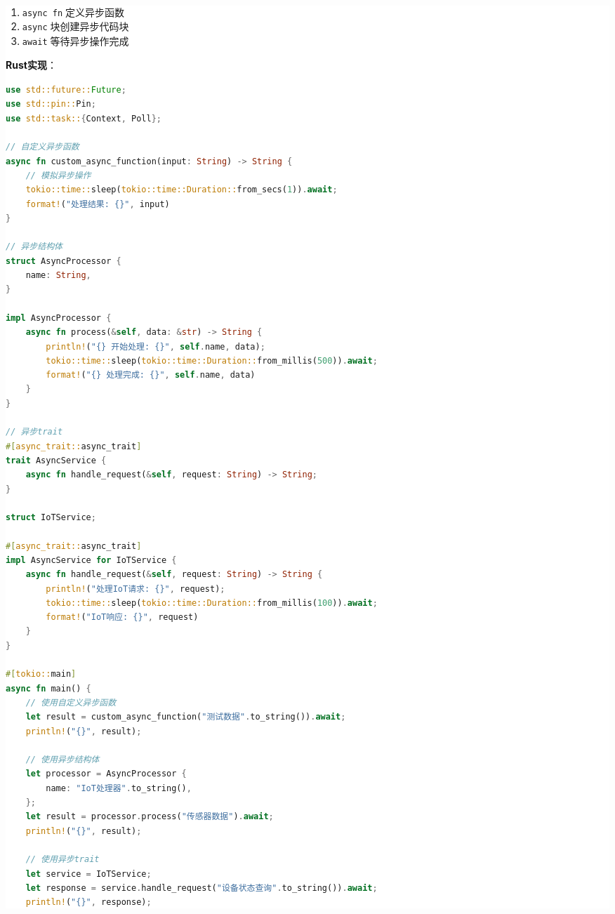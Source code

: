 1. `async fn` 定义异步函数
2. `async` 块创建异步代码块
3. `await` 等待异步操作完成

**Rust实现**：

```rust
use std::future::Future;
use std::pin::Pin;
use std::task::{Context, Poll};

// 自定义异步函数
async fn custom_async_function(input: String) -> String {
    // 模拟异步操作
    tokio::time::sleep(tokio::time::Duration::from_secs(1)).await;
    format!("处理结果: {}", input)
}

// 异步结构体
struct AsyncProcessor {
    name: String,
}

impl AsyncProcessor {
    async fn process(&self, data: &str) -> String {
        println!("{} 开始处理: {}", self.name, data);
        tokio::time::sleep(tokio::time::Duration::from_millis(500)).await;
        format!("{} 处理完成: {}", self.name, data)
    }
}

// 异步trait
#[async_trait::async_trait]
trait AsyncService {
    async fn handle_request(&self, request: String) -> String;
}

struct IoTService;

#[async_trait::async_trait]
impl AsyncService for IoTService {
    async fn handle_request(&self, request: String) -> String {
        println!("处理IoT请求: {}", request);
        tokio::time::sleep(tokio::time::Duration::from_millis(100)).await;
        format!("IoT响应: {}", request)
    }
}

#[tokio::main]
async fn main() {
    // 使用自定义异步函数
    let result = custom_async_function("测试数据".to_string()).await;
    println!("{}", result);
    
    // 使用异步结构体
    let processor = AsyncProcessor {
        name: "IoT处理器".to_string(),
    };
    let result = processor.process("传感器数据").await;
    println!("{}", result);
    
    // 使用异步trait
    let service = IoTService;
    let response = service.handle_request("设备状态查询".to_string()).await;
    println!("{}", response);
```